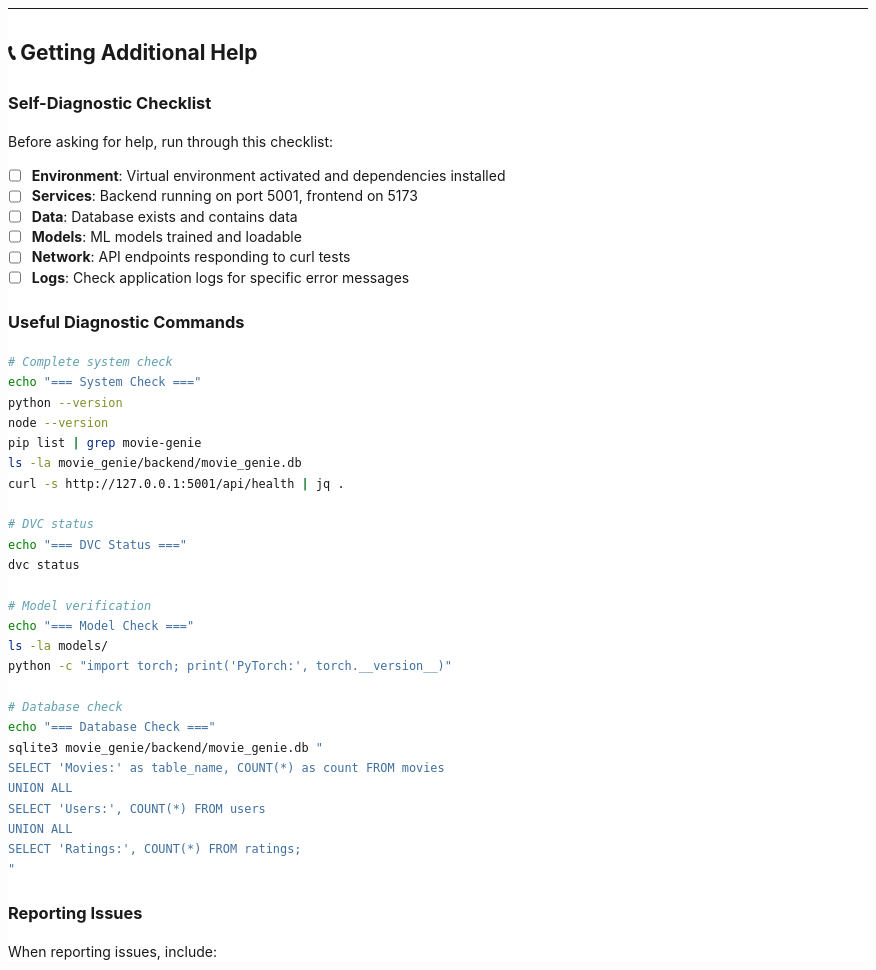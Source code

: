 ```bash
```

---

## 📞 Getting Additional Help

### Self-Diagnostic Checklist

Before asking for help, run through this checklist:

- [ ] **Environment**: Virtual environment activated and dependencies installed
- [ ] **Services**: Backend running on port 5001, frontend on 5173
- [ ] **Data**: Database exists and contains data
- [ ] **Models**: ML models trained and loadable
- [ ] **Network**: API endpoints responding to curl tests
- [ ] **Logs**: Check application logs for specific error messages

### Useful Diagnostic Commands

```bash
# Complete system check
echo "=== System Check ==="
python --version
node --version
pip list | grep movie-genie
ls -la movie_genie/backend/movie_genie.db
curl -s http://127.0.0.1:5001/api/health | jq .

# DVC status
echo "=== DVC Status ==="
dvc status

# Model verification
echo "=== Model Check ==="
ls -la models/
python -c "import torch; print('PyTorch:', torch.__version__)"

# Database check
echo "=== Database Check ==="
sqlite3 movie_genie/backend/movie_genie.db "
SELECT 'Movies:' as table_name, COUNT(*) as count FROM movies
UNION ALL
SELECT 'Users:', COUNT(*) FROM users
UNION ALL
SELECT 'Ratings:', COUNT(*) FROM ratings;
"
```

### Reporting Issues

When reporting issues, include:
